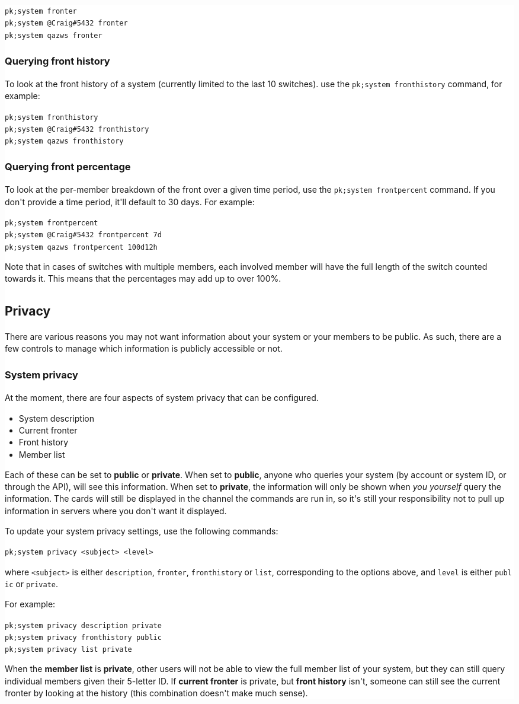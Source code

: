     pk;system fronter
    pk;system @Craig#5432 fronter
    pk;system qazws fronter

### Querying front history
To look at the front history of a system (currently limited to the last 10 switches). use the `pk;system fronthistory` command, for example:

    pk;system fronthistory
    pk;system @Craig#5432 fronthistory
    pk;system qazws fronthistory
    
### Querying front percentage
To look at the per-member breakdown of the front over a given time period, use the `pk;system frontpercent` command. If you don't provide a time period, it'll default to 30 days. For example:

    pk;system frontpercent
    pk;system @Craig#5432 frontpercent 7d
    pk;system qazws frontpercent 100d12h

Note that in cases of switches with multiple members, each involved member will have the full length of the switch counted towards it. This means that the percentages may add up to over 100%.

## Privacy
There are various reasons you may not want information about your system or your members to be public. As such, there are a few controls to manage which information is publicly accessible or not.

### System privacy
At the moment, there are four aspects of system privacy that can be configured.

- System description
- Current fronter
- Front history
- Member list

Each of these can be set to **public** or **private**. When set to **public**, anyone who queries your system (by account or system ID, or through the API), will see this information. When set to **private**, the information will only be shown when *you yourself* query the information. The cards will still be displayed in the channel the commands are run in, so it's still your responsibility not to pull up information in servers where you don't want it displayed.

To update your system privacy settings, use the following commands:

    pk;system privacy <subject> <level>
    
where `<subject>` is either `description`, `fronter`, `fronthistory` or `list`, corresponding to the options above, and `level` is either `public` or `private`.

For example:

    pk;system privacy description private
    pk;system privacy fronthistory public
    pk;system privacy list private

When the **member list** is **private**, other users will not be able to view the full member list of your system, but they can still query individual members given their 5-letter ID. If **current fronter** is private, but **front history** isn't, someone can still see the current fronter by looking at the history (this combination doesn't make much sense).
